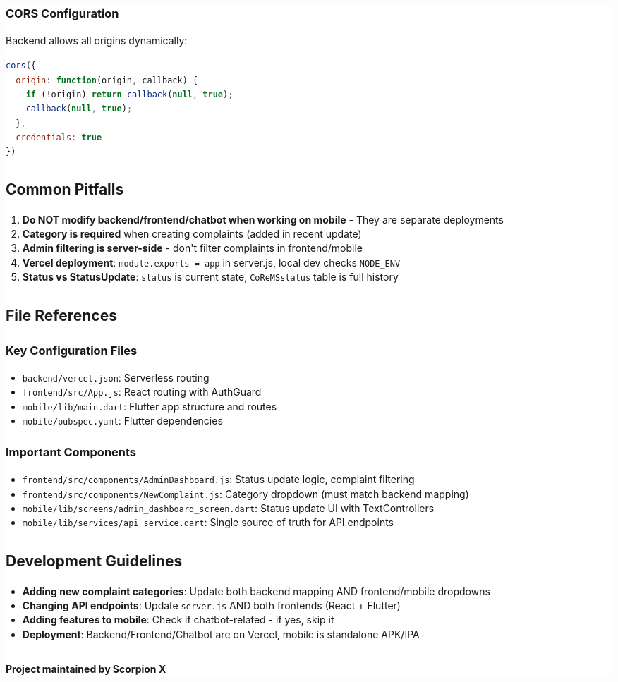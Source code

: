 ### CORS Configuration
Backend allows all origins dynamically:
```javascript
cors({
  origin: function(origin, callback) {
    if (!origin) return callback(null, true);
    callback(null, true);
  },
  credentials: true
})
```

## Common Pitfalls

1. **Do NOT modify backend/frontend/chatbot when working on mobile** - They are separate deployments
2. **Category is required** when creating complaints (added in recent update)
3. **Admin filtering is server-side** - don't filter complaints in frontend/mobile
4. **Vercel deployment**: `module.exports = app` in server.js, local dev checks `NODE_ENV`
5. **Status vs StatusUpdate**: `status` is current state, `CoReMSstatus` table is full history

## File References

### Key Configuration Files
- `backend/vercel.json`: Serverless routing
- `frontend/src/App.js`: React routing with AuthGuard
- `mobile/lib/main.dart`: Flutter app structure and routes
- `mobile/pubspec.yaml`: Flutter dependencies

### Important Components
- `frontend/src/components/AdminDashboard.js`: Status update logic, complaint filtering
- `frontend/src/components/NewComplaint.js`: Category dropdown (must match backend mapping)
- `mobile/lib/screens/admin_dashboard_screen.dart`: Status update UI with TextControllers
- `mobile/lib/services/api_service.dart`: Single source of truth for API endpoints

## Development Guidelines

- **Adding new complaint categories**: Update both backend mapping AND frontend/mobile dropdowns
- **Changing API endpoints**: Update `server.js` AND both frontends (React + Flutter)
- **Adding features to mobile**: Check if chatbot-related - if yes, skip it
- **Deployment**: Backend/Frontend/Chatbot are on Vercel, mobile is standalone APK/IPA

---

**Project maintained by Scorpion X**

